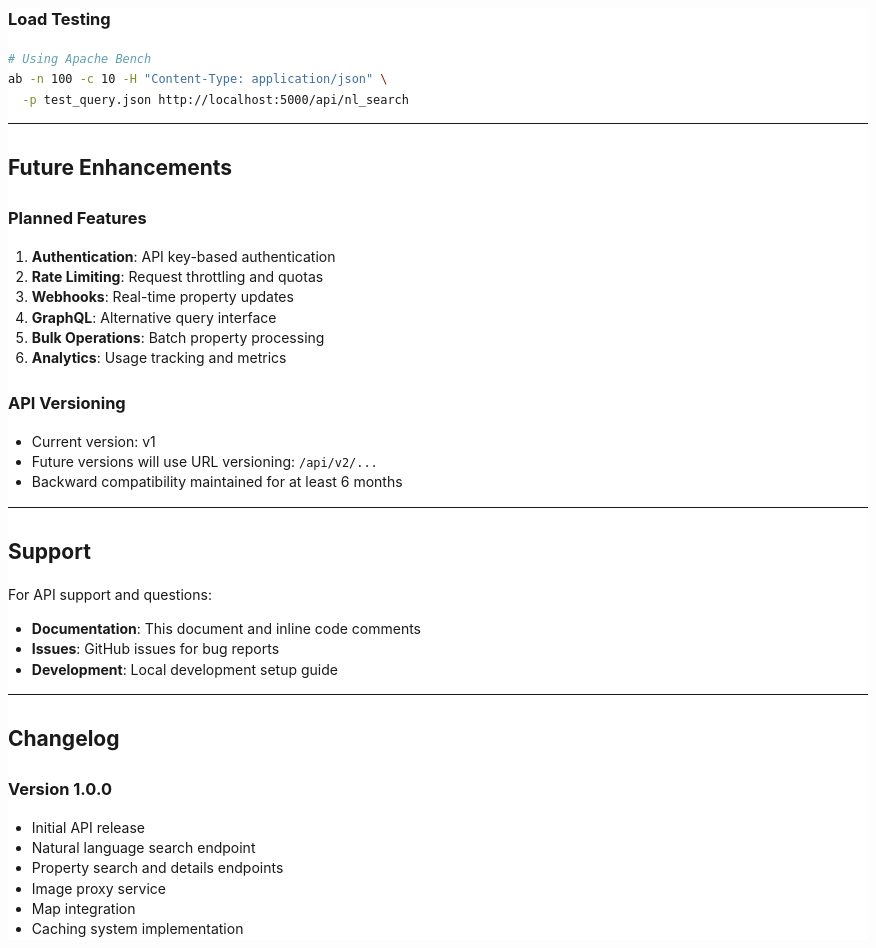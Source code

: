 ### Load Testing
```bash
# Using Apache Bench
ab -n 100 -c 10 -H "Content-Type: application/json" \
  -p test_query.json http://localhost:5000/api/nl_search
```

---

## Future Enhancements

### Planned Features
1. **Authentication**: API key-based authentication
2. **Rate Limiting**: Request throttling and quotas
3. **Webhooks**: Real-time property updates
4. **GraphQL**: Alternative query interface
5. **Bulk Operations**: Batch property processing
6. **Analytics**: Usage tracking and metrics

### API Versioning
- Current version: v1
- Future versions will use URL versioning: `/api/v2/...`
- Backward compatibility maintained for at least 6 months

---

## Support

For API support and questions:
- **Documentation**: This document and inline code comments
- **Issues**: GitHub issues for bug reports
- **Development**: Local development setup guide

---

## Changelog

### Version 1.0.0
- Initial API release
- Natural language search endpoint
- Property search and details endpoints
- Image proxy service
- Map integration
- Caching system implementation
